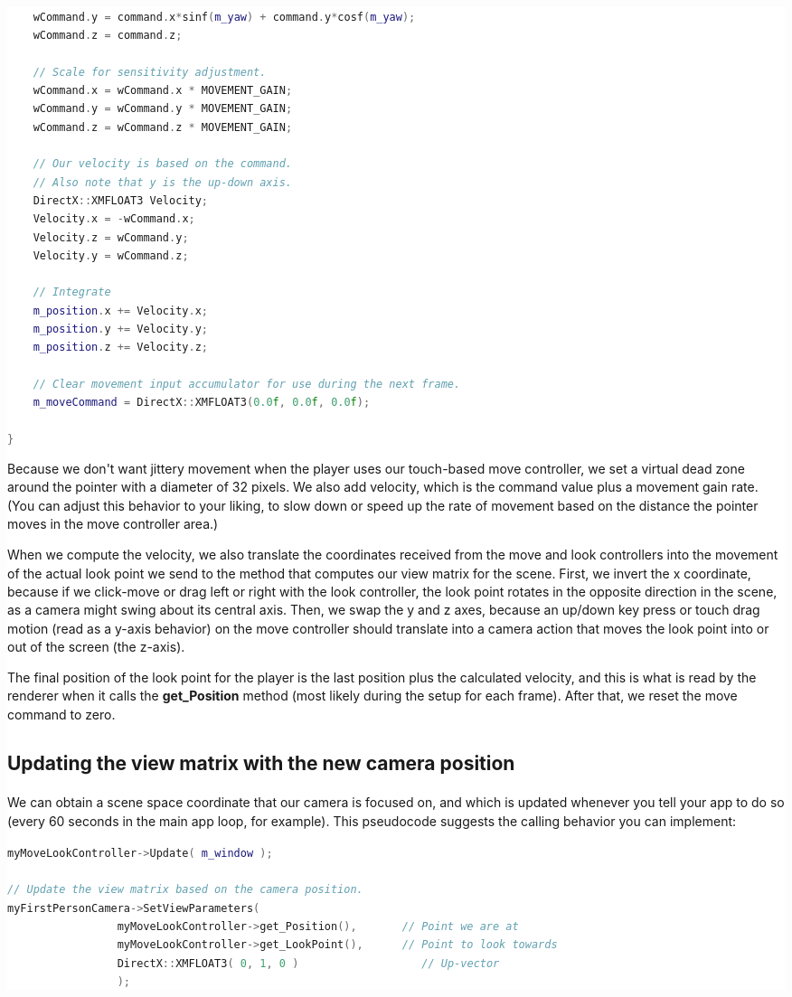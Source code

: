 ```cpp
    wCommand.y = command.x*sinf(m_yaw) + command.y*cosf(m_yaw);
    wCommand.z = command.z;

    // Scale for sensitivity adjustment.
    wCommand.x = wCommand.x * MOVEMENT_GAIN;
    wCommand.y = wCommand.y * MOVEMENT_GAIN;
    wCommand.z = wCommand.z * MOVEMENT_GAIN;

    // Our velocity is based on the command.
    // Also note that y is the up-down axis. 
    DirectX::XMFLOAT3 Velocity;
    Velocity.x = -wCommand.x;
    Velocity.z = wCommand.y;
    Velocity.y = wCommand.z;

    // Integrate
    m_position.x += Velocity.x;
    m_position.y += Velocity.y;
    m_position.z += Velocity.z;

    // Clear movement input accumulator for use during the next frame.
    m_moveCommand = DirectX::XMFLOAT3(0.0f, 0.0f, 0.0f);

}
```

Because we don't want jittery movement when the player uses our touch-based move controller, we set a virtual dead zone around the pointer with a diameter of 32 pixels. We also add velocity, which is the command value plus a movement gain rate. (You can adjust this behavior to your liking, to slow down or speed up the rate of movement based on the distance the pointer moves in the move controller area.)

When we compute the velocity, we also translate the coordinates received from the move and look controllers into the movement of the actual look point we send to the method that computes our view matrix for the scene. First, we invert the x coordinate, because if we click-move or drag left or right with the look controller, the look point rotates in the opposite direction in the scene, as a camera might swing about its central axis. Then, we swap the y and z axes, because an up/down key press or touch drag motion (read as a y-axis behavior) on the move controller should translate into a camera action that moves the look point into or out of the screen (the z-axis).

The final position of the look point for the player is the last position plus the calculated velocity, and this is what is read by the renderer when it calls the **get\_Position** method (most likely during the setup for each frame). After that, we reset the move command to zero.

## Updating the view matrix with the new camera position


We can obtain a scene space coordinate that our camera is focused on, and which is updated whenever you tell your app to do so (every 60 seconds in the main app loop, for example). This pseudocode suggests the calling behavior you can implement:

```cpp
myMoveLookController->Update( m_window );   

// Update the view matrix based on the camera position.
myFirstPersonCamera->SetViewParameters(
                 myMoveLookController->get_Position(),       // Point we are at
                 myMoveLookController->get_LookPoint(),      // Point to look towards
                 DirectX::XMFLOAT3( 0, 1, 0 )                   // Up-vector
                 ); 
```
